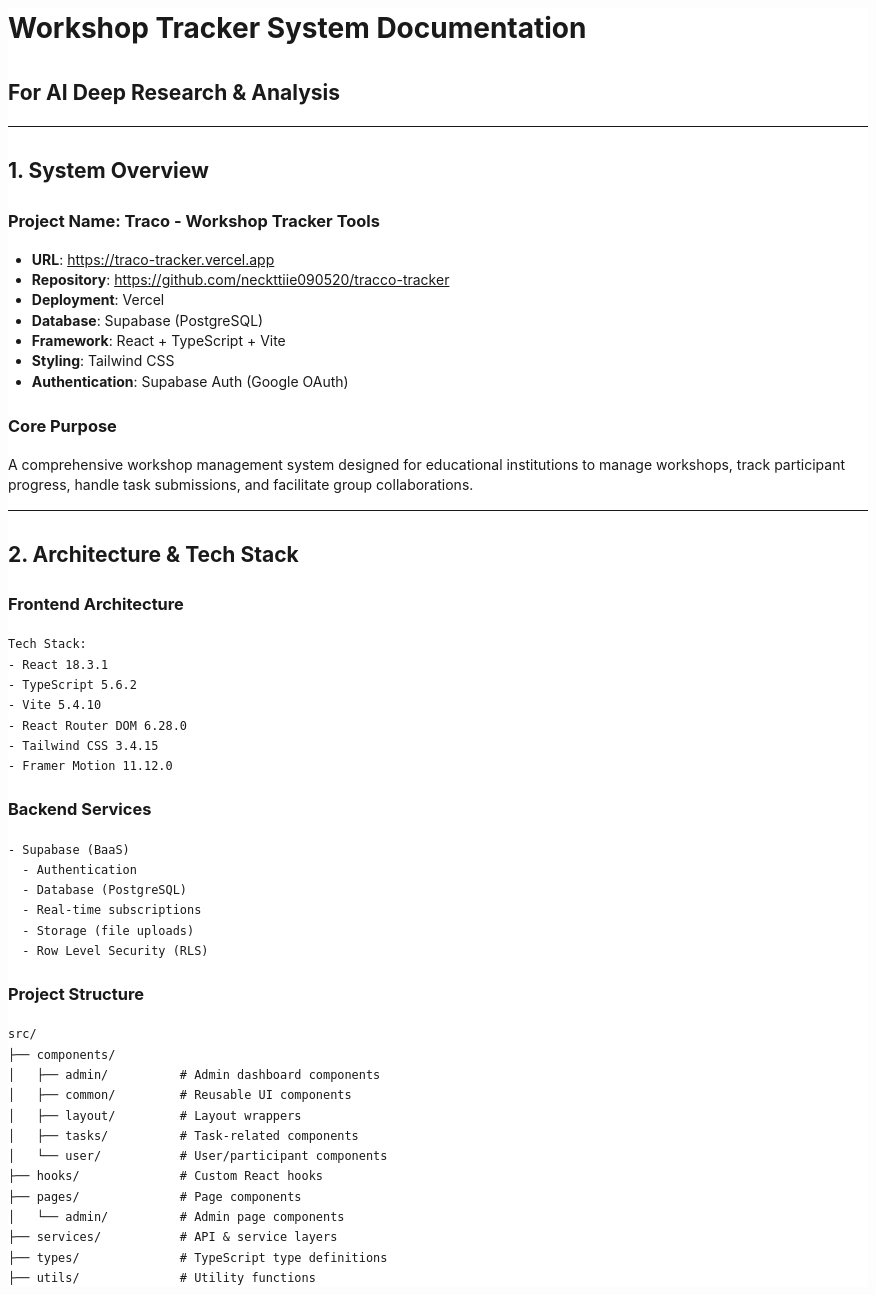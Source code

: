 # Workshop Tracker System Documentation
## For AI Deep Research & Analysis

---

## 1. System Overview

### Project Name: Traco - Workshop Tracker Tools
- **URL**: https://traco-tracker.vercel.app
- **Repository**: https://github.com/neckttiie090520/tracco-tracker
- **Deployment**: Vercel
- **Database**: Supabase (PostgreSQL)
- **Framework**: React + TypeScript + Vite
- **Styling**: Tailwind CSS
- **Authentication**: Supabase Auth (Google OAuth)

### Core Purpose
A comprehensive workshop management system designed for educational institutions to manage workshops, track participant progress, handle task submissions, and facilitate group collaborations.

---

## 2. Architecture & Tech Stack

### Frontend Architecture
```
Tech Stack:
- React 18.3.1
- TypeScript 5.6.2
- Vite 5.4.10
- React Router DOM 6.28.0
- Tailwind CSS 3.4.15
- Framer Motion 11.12.0
```

### Backend Services
```
- Supabase (BaaS)
  - Authentication
  - Database (PostgreSQL)
  - Real-time subscriptions
  - Storage (file uploads)
  - Row Level Security (RLS)
```

### Project Structure
```
src/
├── components/
│   ├── admin/          # Admin dashboard components
│   ├── common/         # Reusable UI components
│   ├── layout/         # Layout wrappers
│   ├── tasks/          # Task-related components
│   └── user/           # User/participant components
├── hooks/              # Custom React hooks
├── pages/              # Page components
│   └── admin/          # Admin page components
├── services/           # API & service layers
├── types/              # TypeScript type definitions
├── utils/              # Utility functions
```